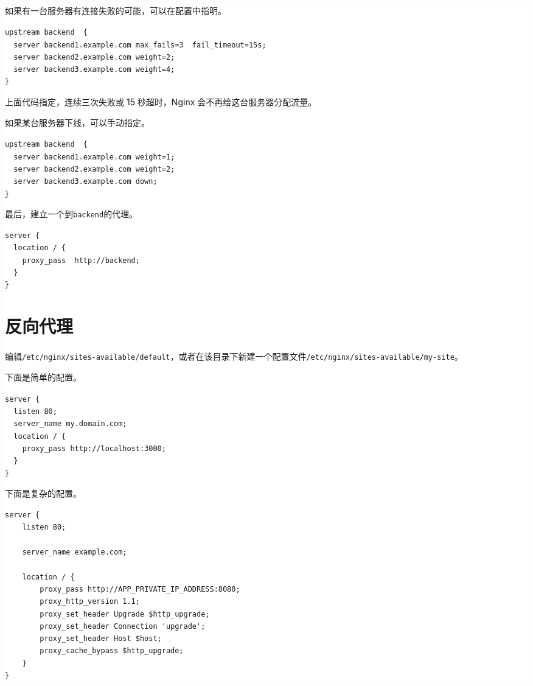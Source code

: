 如果有一台服务器有连接失败的可能，可以在配置中指明。

```
upstream backend  {
  server backend1.example.com max_fails=3  fail_timeout=15s;
  server backend2.example.com weight=2;
  server backend3.example.com weight=4;
}
```

上面代码指定，连续三次失败或 15 秒超时，Nginx 会不再给这台服务器分配流量。

如果某台服务器下线，可以手动指定。

```
upstream backend  {
  server backend1.example.com weight=1;
  server backend2.example.com weight=2;
  server backend3.example.com down;
}
```

最后，建立一个到`backend`的代理。

```
server {
  location / {
    proxy_pass  http://backend;
  }
}
```

# 反向代理

编辑`/etc/nginx/sites-available/default`，或者在该目录下新建一个配置文件`/etc/nginx/sites-available/my-site`。

下面是简单的配置。

```
server {
  listen 80;
  server_name my.domain.com;
  location / {
    proxy_pass http://localhost:3000;
  }
}
```

下面是复杂的配置。

```
server {
    listen 80;

    server_name example.com;

    location / {
        proxy_pass http://APP_PRIVATE_IP_ADDRESS:8080;
        proxy_http_version 1.1;
        proxy_set_header Upgrade $http_upgrade;
        proxy_set_header Connection 'upgrade';
        proxy_set_header Host $host;
        proxy_cache_bypass $http_upgrade;
    }
}
```
